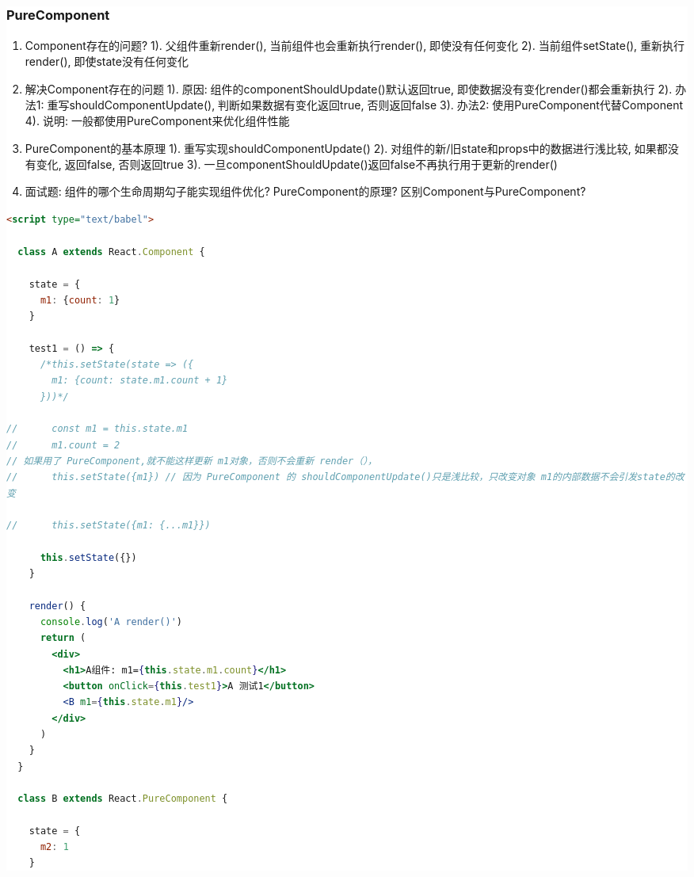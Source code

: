 

### PureComponent

  1. Component存在的问题?
      1). 父组件重新render(), 当前组件也会重新执行render(), 即使没有任何变化
      2). 当前组件setState(), 重新执行render(), 即使state没有任何变化

  2. 解决Component存在的问题
      1). 原因: 组件的componentShouldUpdate()默认返回true, 即使数据没有变化render()都会重新执行
      2). 办法1: 重写shouldComponentUpdate(), 判断如果数据有变化返回true, 否则返回false
      3). 办法2: 使用PureComponent代替Component
      4). 说明: 一般都使用PureComponent来优化组件性能

  3. PureComponent的基本原理
      1). 重写实现shouldComponentUpdate()
      2). 对组件的新/旧state和props中的数据进行浅比较, 如果都没有变化, 返回false, 否则返回true
      3). 一旦componentShouldUpdate()返回false不再执行用于更新的render()

  4. 面试题:
      组件的哪个生命周期勾子能实现组件优化?
      PureComponent的原理?
      区别Component与PureComponent?

```html
<script type="text/babel">

  class A extends React.Component {

    state = {
      m1: {count: 1}
    }

    test1 = () => {
      /*this.setState(state => ({
        m1: {count: state.m1.count + 1}
      }))*/

//      const m1 = this.state.m1
//      m1.count = 2
// 如果用了 PureComponent,就不能这样更新 m1对象，否则不会重新 render（），
//      this.setState({m1}) // 因为 PureComponent 的 shouldComponentUpdate()只是浅比较，只改变对象 m1的内部数据不会引发state的改变

//      this.setState({m1: {...m1}})

      this.setState({})
    }

    render() {
      console.log('A render()')
      return (
        <div>
          <h1>A组件: m1={this.state.m1.count}</h1>
          <button onClick={this.test1}>A 测试1</button>
          <B m1={this.state.m1}/>
        </div>
      )
    }
  }

  class B extends React.PureComponent {

    state = {
      m2: 1
    }
```